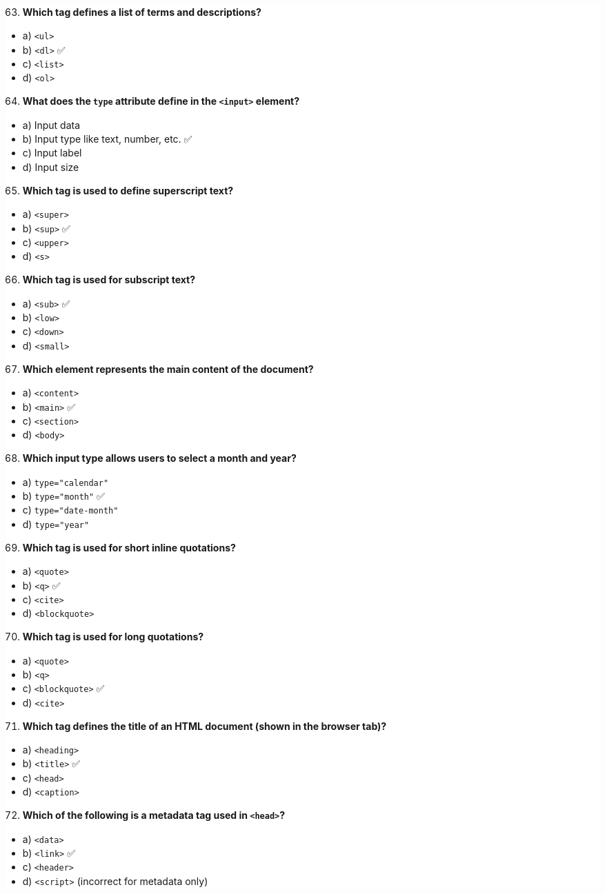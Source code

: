 63. **Which tag defines a list of terms and descriptions?**  
   - a) `<ul>`  
   - b) `<dl>` ✅  
   - c) `<list>`  
   - d) `<ol>`

64. **What does the `type` attribute define in the `<input>` element?**  
   - a) Input data  
   - b) Input type like text, number, etc. ✅  
   - c) Input label  
   - d) Input size

65. **Which tag is used to define superscript text?**  
   - a) `<super>`  
   - b) `<sup>` ✅  
   - c) `<upper>`  
   - d) `<s>`

66. **Which tag is used for subscript text?**  
   - a) `<sub>` ✅  
   - b) `<low>`  
   - c) `<down>`  
   - d) `<small>`

67. **Which element represents the main content of the document?**  
   - a) `<content>`  
   - b) `<main>` ✅  
   - c) `<section>`  
   - d) `<body>`

68. **Which input type allows users to select a month and year?**  
   - a) `type="calendar"`  
   - b) `type="month"` ✅  
   - c) `type="date-month"`  
   - d) `type="year"`

69. **Which tag is used for short inline quotations?**  
   - a) `<quote>`  
   - b) `<q>` ✅  
   - c) `<cite>`  
   - d) `<blockquote>`

70. **Which tag is used for long quotations?**  
   - a) `<quote>`  
   - b) `<q>`  
   - c) `<blockquote>` ✅  
   - d) `<cite>`

71. **Which tag defines the title of an HTML document (shown in the browser tab)?**  
   - a) `<heading>`  
   - b) `<title>` ✅  
   - c) `<head>`  
   - d) `<caption>`

72. **Which of the following is a metadata tag used in `<head>`?**  
   - a) `<data>`  
   - b) `<link>` ✅  
   - c) `<header>`  
   - d) `<script>` (incorrect for metadata only)
